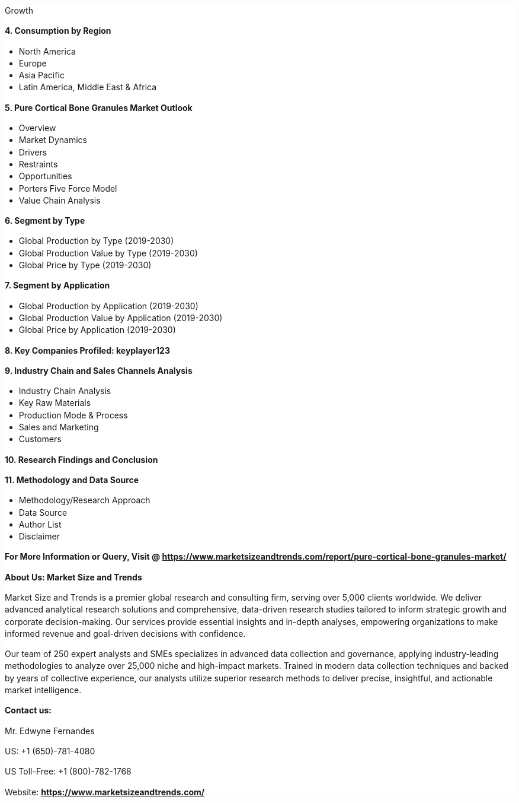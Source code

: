 Growth</li></ul><p><strong>4. Consumption by Region</strong></p><ul><li>North America</li><li>Europe</li><li>Asia Pacific</li><li>Latin America, Middle East &amp; Africa</li></ul><p><strong>5. Pure Cortical Bone Granules Market Outlook</strong></p><ul><li>Overview</li><li>Market Dynamics</li><li>Drivers</li><li>Restraints</li><li>Opportunities</li><li>Porters Five Force Model</li><li>Value Chain Analysis&nbsp;</li></ul><p><strong>6. Segment by Type</strong></p><ul><li>Global Production by Type (2019-2030)</li><li>Global Production Value by Type (2019-2030)</li><li>Global Price by Type (2019-2030)</li></ul><p><strong>7. Segment by Application</strong></p><ul><li>Global Production by Application (2019-2030)</li><li>Global Production Value by Application (2019-2030)</li><li>Global Price by Application (2019-2030)</li></ul><p><strong>8. Key Companies Profiled: keyplayer123</strong></p><p><strong>9. Industry Chain and Sales Channels Analysis</strong></p><ul><li>Industry Chain Analysis</li><li>Key Raw Materials</li><li>Production Mode &amp; Process</li><li>Sales and Marketing</li><li>Customers</li></ul><p><strong>10. Research Findings and Conclusion</strong></p><p><strong>11. Methodology and Data Source</strong></p><ul><li>Methodology/Research Approach</li><li>Data Source</li><li>Author List</li><li>Disclaimer</li></ul></p><p><strong>For More Information or Query, Visit @ <a href="https://www.marketsizeandtrends.com/report/pure-cortical-bone-granules-market/">https://www.marketsizeandtrends.com/report/pure-cortical-bone-granules-market/</a></strong></p><p><strong>About Us: Market Size and Trends</strong></p><p>Market Size and Trends is a premier global research and consulting firm, serving over 5,000 clients worldwide. We deliver advanced analytical research solutions and comprehensive, data-driven research studies tailored to inform strategic growth and corporate decision-making. Our services provide essential insights and in-depth analyses, empowering organizations to make informed revenue and goal-driven decisions with confidence.</p><p>Our team of 250 expert analysts and SMEs specializes in advanced data collection and governance, applying industry-leading methodologies to analyze over 25,000 niche and high-impact markets. Trained in modern data collection techniques and backed by years of collective experience, our analysts utilize superior research methods to deliver precise, insightful, and actionable market intelligence.</p><p><strong>Contact us:</strong></p><p>Mr. Edwyne Fernandes</p><p>US: +1 (650)-781-4080</p><p>US Toll-Free: +1 (800)-782-1768</p><p>Website: <strong><a href="https://www.marketsizeandtrends.com/">https://www.marketsizeandtrends.com/</a></strong></p>

